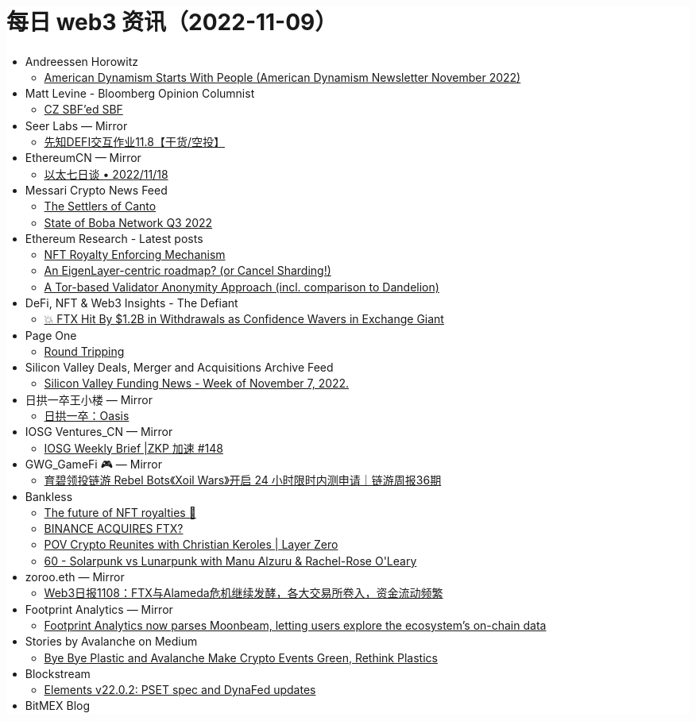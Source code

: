 # 每日 web3 资讯（2022-11-09）

- Andreessen Horowitz
  - [American Dynamism Starts With People (American Dynamism Newsletter November 2022)](https://a16z.com/2022/11/08/american-dynamism-starts-with-people-american-dynamism-newsletter-november-2022/)
- Matt Levine - Bloomberg Opinion Columnist
  - [CZ SBF’ed SBF](https://www.bloomberg.com/opinion/articles/2022-11-08/binance-s-zhao-sbf-ed-ftx-s-bankman-fried)
- Seer Labs — Mirror
  - [先知DEFI交互作业11.8【干货/空投】](https://mirror.xyz/seerlabs.eth/UjZ0RrKNZ9RwmybTgmsHlcngLD7KCnz8RwAQ3OpD2zM)
- EthereumCN — Mirror
  - [以太七日谈 • 2022/11/18](https://mirror.xyz/ethereumcn.eth/logPhTeZ5zJuKJvjuMTdtw5AV72UtoldXQbrgh4_L-E)
- Messari Crypto News Feed
  - [The Settlers of Canto](https://messari.io/article/the-settlers-of-canto)
  - [State of Boba Network Q3 2022](https://messari.io/article/state-of-boba-network-q3-2022)
- Ethereum Research - Latest posts
  - [NFT Royalty Enforcing Mechanism](https://ethresear.ch/t/nft-royalty-enforcing-mechanism/14133/2)
  - [An EigenLayer-centric roadmap? (or Cancel Sharding!)](https://ethresear.ch/t/an-eigenlayer-centric-roadmap-or-cancel-sharding/14141/1)
  - [A Tor-based Validator Anonymity Approach (incl. comparison to Dandelion)](https://ethresear.ch/t/a-tor-based-validator-anonymity-approach-incl-comparison-to-dandelion/14134/2)
- DeFi, NFT & Web3 Insights - The Defiant
  - [💥 FTX Hit By $1.2B in Withdrawals as Confidence Wavers in Exchange Giant](https://newsletter.thedefiant.io/p/ftx-hit-by-12b-in-withdrawals-as)
- Page One
  - [Round Tripping](https://page1.substack.com/p/round-tripping-d6e)
- Silicon Valley Deals, Merger and Acquisitions Archive Feed
  - [Silicon Valley Funding News - Week of November 7, 2022.](https://mailchi.mp/3cec57fadc94/6-22-2020-orcabio-raised-192m-series-d-2238149)
- 日拱一卒王小楼 — Mirror
  - [日拱一卒：Oasis](https://mirror.xyz/maskpad.eth/mkvXJcayYKIBBipV238RGJh9aI_T3PfwtCOGtywhMKk)
- IOSG Ventures_CN  — Mirror
  - [IOSG Weekly Brief |ZKP 加速 #148](https://mirror.xyz/0x5Eba828AB4999825D8416D7EAd9563b64FD90276/8DGPafCg1oLZ0T-cXSbcu5q1dYxhFDuilR1brWfLZXM)
- GWG_GameFi 🎮 — Mirror
  - [育碧领投链游 Rebel Bots《Xoil Wars》开启 24 小时限时内测申请｜链游周报36期](https://mirror.xyz/0xCe6fde8581C110B429DfD6B5ECa2658284612cbc/w6uBsc08HchOpUcSfyw3Sf5SdHJOU64JoZPpzyj6q8s)
- Bankless
  - [The future of NFT royalties 🔮](https://metaversal.banklesshq.com/p/the-future-of-nft-royalties)
  - [BINANCE ACQUIRES FTX?](https://newsletter.banklesshq.com/p/binance-acquires-ftx)
  - [POV Crypto Reunites with Christian Keroles | Layer Zero](https://shows.banklesshq.com/p/pov-crypto-reunites-with-christian)
  - [60 - Solarpunk vs Lunarpunk with Manu Alzuru & Rachel-Rose O'Leary](https://greenpill.substack.com/p/60-solarpunk-vs-lunarpunk-with-manu)
- zoroo.eth — Mirror
  - [Web3日报1108：FTX与Alameda危机继续发酵，各大交易所卷入，资金流动频繁](https://mirror.xyz/zoroo.eth/1GdEK0Yap1WxREUtDgcHblDnoYUjzdNkWbWGlSPRSDU)
- Footprint Analytics — Mirror
  - [Footprint Analytics now parses Moonbeam, letting users explore the ecosystem’s on-chain data](https://mirror.xyz/0x0A9ee078998e6ECe11e1FF75fCbc7BeD5be005bB/A_HoH9O62yHOwAc_0eaBSSSsiy3GJ0Nbx8SXYMdl6Q0)
- Stories by Avalanche on Medium
  - [Bye Bye Plastic and Avalanche Make Crypto Events Green, Rethink Plastics](https://medium.com/avalancheavax/bye-bye-plastic-and-avalanche-make-crypto-events-green-rethink-plastics-c90c6738b959?source=rss-f7c9f4ea738f------2)
- Blockstream
  - [Elements v22.0.2: PSET spec and DynaFed updates](https://blog.blockstream.com/elements-v22-0-2-pset-spec-and-dynafed-updates/)
- BitMEX Blog
